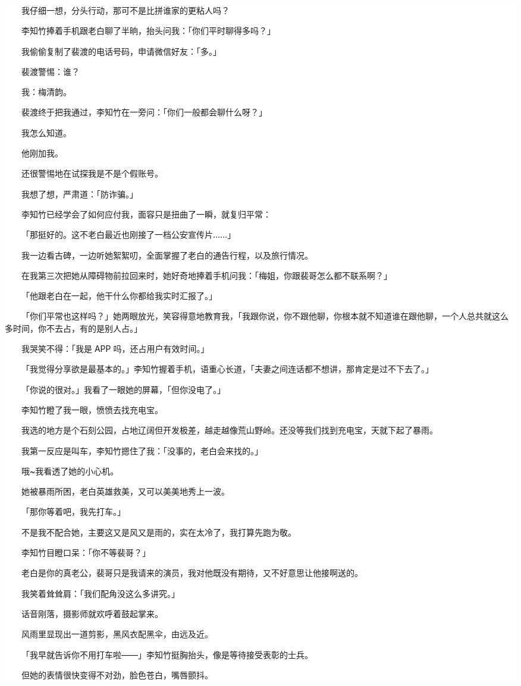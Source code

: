 &emsp;&emsp;我仔细一想，分头行动，那可不是比拼谁家的更粘人吗？  
  
&emsp;&emsp;李知竹捧着手机跟老白聊了半晌，抬头问我：「你们平时聊得多吗？」  
  
&emsp;&emsp;我偷偷复制了裴渡的电话号码，申请微信好友：「多。」  
  
&emsp;&emsp;裴渡警惕：谁？  
  
&emsp;&emsp;我：梅清韵。  
  
&emsp;&emsp;裴渡终于把我通过，李知竹在一旁问：「你们一般都会聊什么呀？」  
  
&emsp;&emsp;我怎么知道。  
  
&emsp;&emsp;他刚加我。  
  
&emsp;&emsp;还很警惕地在试探我是不是个假账号。  
  
&emsp;&emsp;我想了想，严肃道：「防诈骗。」  
  
&emsp;&emsp;李知竹已经学会了如何应付我，面容只是扭曲了一瞬，就复归平常：  
  
&emsp;&emsp;「那挺好的。这不老白最近也刚接了一档公安宣传片……」  
  
&emsp;&emsp;我一边看古碑，一边听她絮絮叨，全面掌握了老白的通告行程，以及旅行情况。  
  
&emsp;&emsp;在我第三次把她从障碍物前拉回来时，她好奇地捧着手机问我：「梅姐，你跟裴哥怎么都不联系啊？」  
  
&emsp;&emsp;「他跟老白在一起，他干什么你都给我实时汇报了。」  
  
&emsp;&emsp;「你们平常也这样吗？」她两眼放光，笑容得意地教育我，「我跟你说，你不跟他聊，你根本就不知道谁在跟他聊，一个人总共就这么多时间，你不去占，有的是别人占。」  
  
&emsp;&emsp;我哭笑不得：「我是 APP 吗，还占用户有效时间。」  
  
&emsp;&emsp;「我觉得分享欲是最基本的。」李知竹握着手机，语重心长道，「夫妻之间连话都不想讲，那肯定是过不下去了。」  
  
&emsp;&emsp;「你说的很对。」我看了一眼她的屏幕，「但你没电了。」  
  
&emsp;&emsp;李知竹瞪了我一眼，愤愤去找充电宝。  
  
&emsp;&emsp;我选的地方是个石刻公园，占地辽阔但开发极差，越走越像荒山野岭。还没等我们找到充电宝，天就下起了暴雨。  
  
&emsp;&emsp;我第一反应是叫车，李知竹摁住了我：「没事的，老白会来找的。」  
  
&emsp;&emsp;哦~我看透了她的小心机。  
  
&emsp;&emsp;她被暴雨所困，老白英雄救美，又可以美美地秀上一波。  
  
&emsp;&emsp;「那你等着吧，我先打车。」  
  
&emsp;&emsp;不是我不配合她，主要这又是风又是雨的，实在太冷了，我打算先跑为敬。  
  
&emsp;&emsp;李知竹目瞪口呆：「你不等裴哥？」  
  
&emsp;&emsp;老白是你的真老公，裴哥只是我请来的演员，我对他既没有期待，又不好意思让他接啊送的。  
  
&emsp;&emsp;我笑着耸耸肩：「我们配角没这么多讲究。」  
  
&emsp;&emsp;话音刚落，摄影师就欢呼着鼓起掌来。  
  
&emsp;&emsp;风雨里显现出一道剪影，黑风衣配黑伞，由远及近。  
  
&emsp;&emsp;「我早就告诉你不用打车啦——」李知竹挺胸抬头，像是等待接受表彰的士兵。  
  
&emsp;&emsp;但她的表情很快变得不对劲，脸色苍白，嘴唇颤抖。  
  